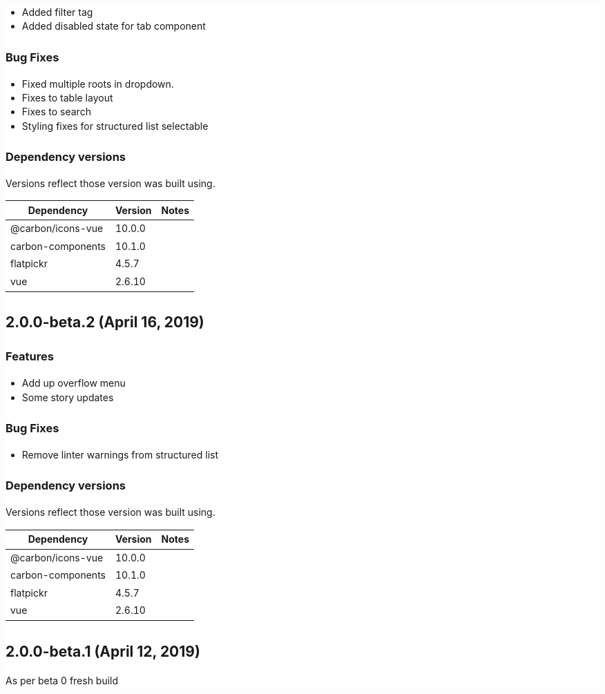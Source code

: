 - Added filter tag
- Added disabled state for tab component

### Bug Fixes

- Fixed multiple roots in dropdown.
- Fixes to table layout
- Fixes to search
- Styling fixes for structured list selectable

### Dependency versions

Versions reflect those version was built using.

| Dependency        | Version | Notes |
| ----------------- | ------- | ----- |
| @carbon/icons-vue | 10.0.0  |       |
| carbon-components | 10.1.0  |       |
| flatpickr         | 4.5.7   |       |
| vue               | 2.6.10  |       |

## 2.0.0-beta.2 (April 16, 2019)

### Features

- Add up overflow menu
- Some story updates

### Bug Fixes

- Remove linter warnings from structured list

### Dependency versions

Versions reflect those version was built using.

| Dependency        | Version | Notes |
| ----------------- | ------- | ----- |
| @carbon/icons-vue | 10.0.0  |       |
| carbon-components | 10.1.0  |       |
| flatpickr         | 4.5.7   |       |
| vue               | 2.6.10  |       |

## 2.0.0-beta.1 (April 12, 2019)

As per beta 0 fresh build
